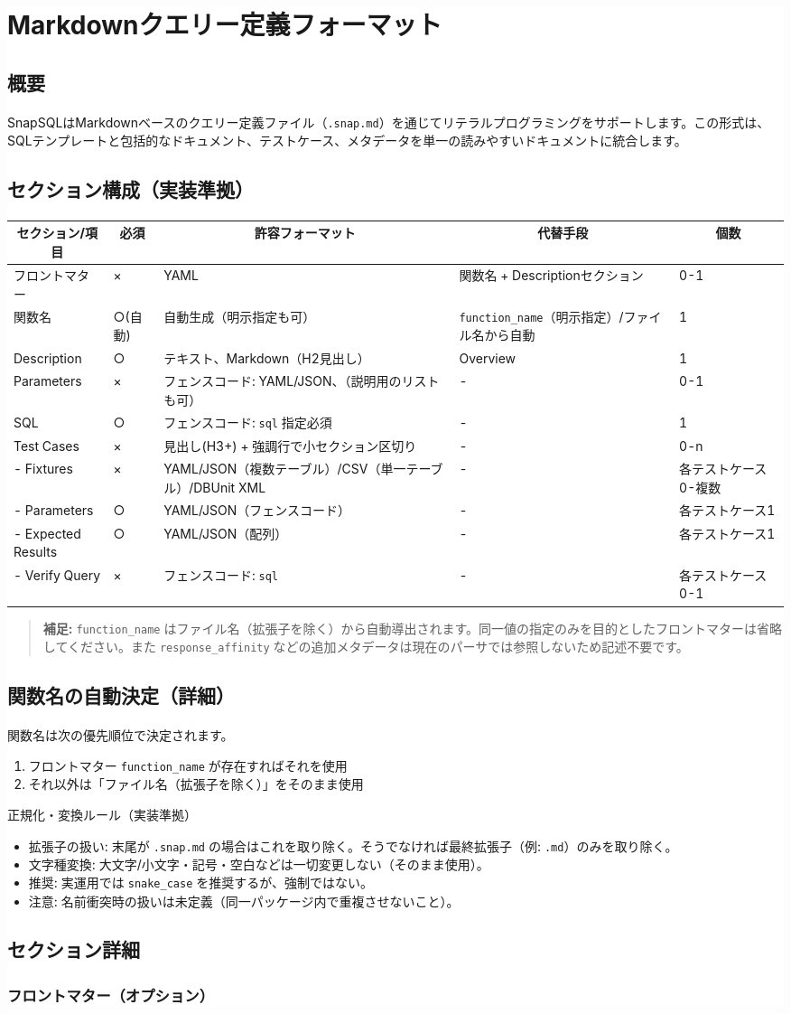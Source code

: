 # Markdownクエリー定義フォーマット

## 概要

SnapSQLはMarkdownベースのクエリー定義ファイル（`.snap.md`）を通じてリテラルプログラミングをサポートします。この形式は、SQLテンプレートと包括的なドキュメント、テストケース、メタデータを単一の読みやすいドキュメントに統合します。

## セクション構成（実装準拠）

| セクション/項目 | 必須 | 許容フォーマット | 代替手段 | 個数 |
|----------------|------|------------------|-----------|-------|
| フロントマター | × | YAML | 関数名 + Descriptionセクション | 0-1 |
| 関数名 | ○(自動) | 自動生成（明示指定も可） | `function_name`（明示指定）/ファイル名から自動 | 1 |
| Description | ○ | テキスト、Markdown（H2見出し） | Overview | 1 |
| Parameters | × | フェンスコード: YAML/JSON、（説明用のリストも可） | - | 0-1 |
| SQL | ○ | フェンスコード: `sql` 指定必須 | - | 1 |
| Test Cases | × | 見出し(H3+) + 強調行で小セクション区切り | - | 0-n |
| - Fixtures | × | YAML/JSON（複数テーブル）/CSV（単一テーブル）/DBUnit XML | - | 各テストケース0-複数 |
| - Parameters | ○ | YAML/JSON（フェンスコード） | - | 各テストケース1 |
| - Expected Results | ○ | YAML/JSON（配列） | - | 各テストケース1 |
| - Verify Query | × | フェンスコード: `sql` | - | 各テストケース0-1 |

> **補足:** `function_name` はファイル名（拡張子を除く）から自動導出されます。同一値の指定のみを目的としたフロントマターは省略してください。また `response_affinity` などの追加メタデータは現在のパーサでは参照しないため記述不要です。


## 関数名の自動決定（詳細）

関数名は次の優先順位で決定されます。

1. フロントマター `function_name` が存在すればそれを使用
2. それ以外は「ファイル名（拡張子を除く）」をそのまま使用

正規化・変換ルール（実装準拠）
- 拡張子の扱い: 末尾が `.snap.md` の場合はこれを取り除く。そうでなければ最終拡張子（例: `.md`）のみを取り除く。
- 文字種変換: 大文字/小文字・記号・空白などは一切変更しない（そのまま使用）。
- 推奨: 実運用では `snake_case` を推奨するが、強制ではない。
- 注意: 名前衝突時の扱いは未定義（同一パッケージ内で重複させないこと）。


## セクション詳細

### フロントマター（オプション）
